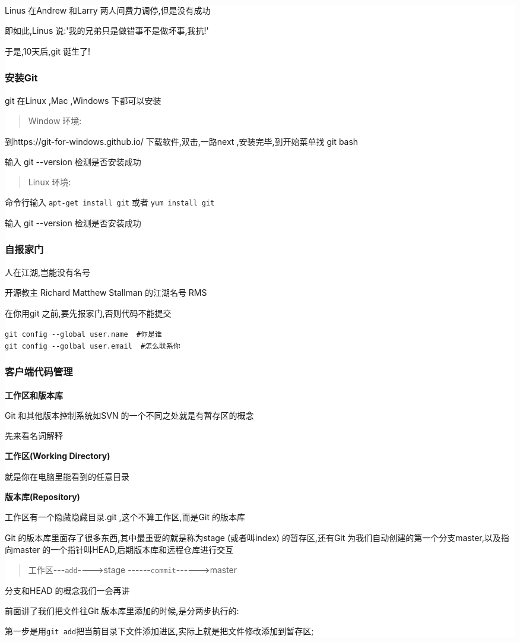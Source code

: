 Linus 在Andrew 和Larry 两人间费力调停,但是没有成功

即如此,Linus 说:'我的兄弟只是做错事不是做坏事,我抗!'

于是,10天后,git 诞生了!

### 安装Git

git 在Linux ,Mac ,Windows 下都可以安装

> Window 环境:

到https://git-for-windows.github.io/ 下载软件,双击,一路next ,安装完毕,到开始菜单找 git bash

输入 git --version 检测是否安装成功

> Linux 环境:

命令行输入 `apt-get install git` 或者 `yum install git`

输入 git --version 检测是否安装成功

### 自报家门

人在江湖,岂能没有名号

开源教主 Richard Matthew Stallman 的江湖名号 RMS

在你用git 之前,要先报家门,否则代码不能提交

```
git config --global user.name  #你是谁
git config --golbal user.email	#怎么联系你
```

### 客户端代码管理

**工作区和版本库**

Git 和其他版本控制系统如SVN 的一个不同之处就是有暂存区的概念

先来看名词解释

**工作区(Working Directory)**

就是你在电脑里能看到的任意目录

**版本库(Repository)**

工作区有一个隐藏隐藏目录.git ,这个不算工作区,而是Git 的版本库

Git 的版本库里面存了很多东西,其中最重要的就是称为stage (或者叫index) 的暂存区,还有Git 为我们自动创建的第一个分支master,以及指向master 的一个指针叫HEAD,后期版本库和远程仓库进行交互

> 工作区---`add`---->stage ------`commit`------>master

分支和HEAD 的概念我们一会再讲

前面讲了我们把文件往Git 版本库里添加的时候,是分两步执行的:

第一步是用`git add`把当前目录下文件添加进区,实际上就是把文件修改添加到暂存区;
